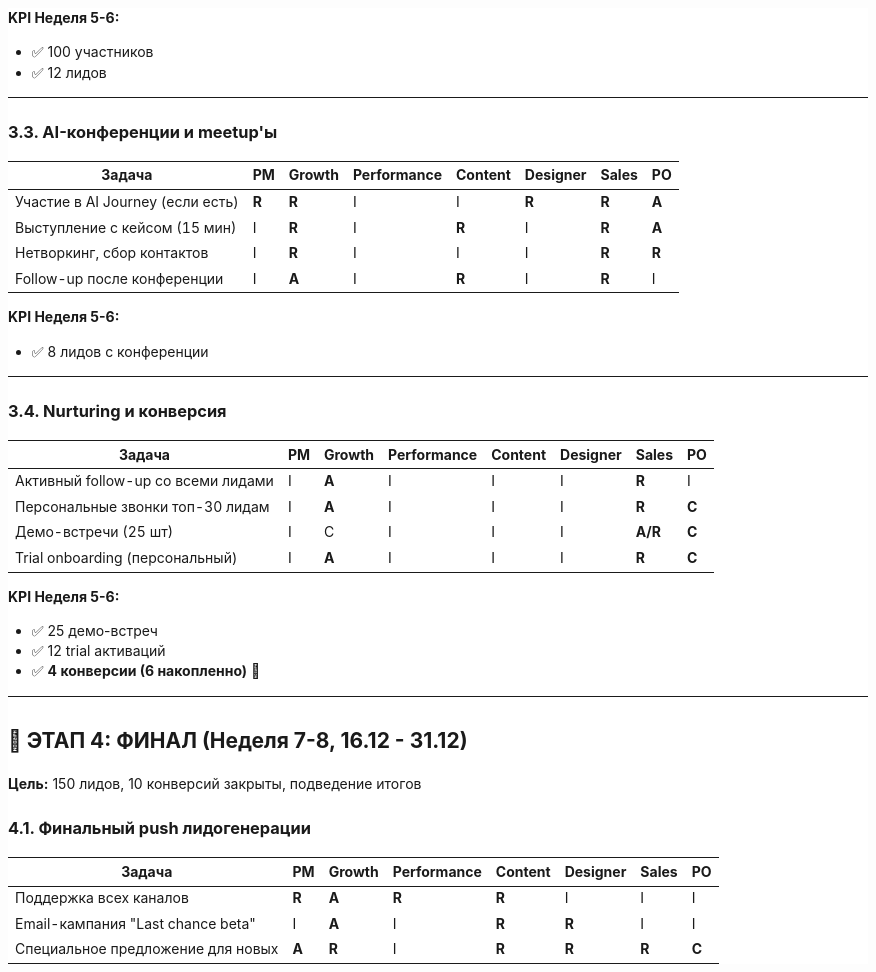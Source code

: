 **KPI Неделя 5-6:**
- ✅ 100 участников
- ✅ 12 лидов

---

### 3.3. AI-конференции и meetup'ы

| Задача | PM | Growth | Performance | Content | Designer | Sales | PO |
|--------|----|----|-------------|---------|----------|-------|-----|
| Участие в AI Journey (если есть) | **R** | **R** | I | I | **R** | **R** | **A** |
| Выступление с кейсом (15 мин) | I | **R** | I | **R** | I | **R** | **A** |
| Нетворкинг, сбор контактов | I | **R** | I | I | I | **R** | **R** |
| Follow-up после конференции | I | **A** | I | **R** | I | **R** | I |

**KPI Неделя 5-6:**
- ✅ 8 лидов с конференции

---

### 3.4. Nurturing и конверсия

| Задача | PM | Growth | Performance | Content | Designer | Sales | PO |
|--------|----|----|-------------|---------|----------|-------|-----|
| Активный follow-up со всеми лидами | I | **A** | I | I | I | **R** | I |
| Персональные звонки топ-30 лидам | I | **A** | I | I | I | **R** | **C** |
| Демо-встречи (25 шт) | I | C | I | I | I | **A/R** | **C** |
| Trial onboarding (персональный) | I | **A** | I | I | I | **R** | **C** |

**KPI Неделя 5-6:**
- ✅ 25 демо-встреч
- ✅ 12 trial активаций
- ✅ **4 конверсии (6 накопленно)** 🎉

---

## 🏁 ЭТАП 4: ФИНАЛ (Неделя 7-8, 16.12 - 31.12)

**Цель:** 150 лидов, 10 конверсий закрыты, подведение итогов

### 4.1. Финальный push лидогенерации

| Задача | PM | Growth | Performance | Content | Designer | Sales | PO |
|--------|----|----|-------------|---------|----------|-------|-----|
| Поддержка всех каналов | **R** | **A** | **R** | **R** | I | I | I |
| Email-кампания "Last chance beta" | I | **A** | I | **R** | **R** | I | I |
| Специальное предложение для новых | **A** | **R** | I | **R** | **R** | **R** | **C** |
